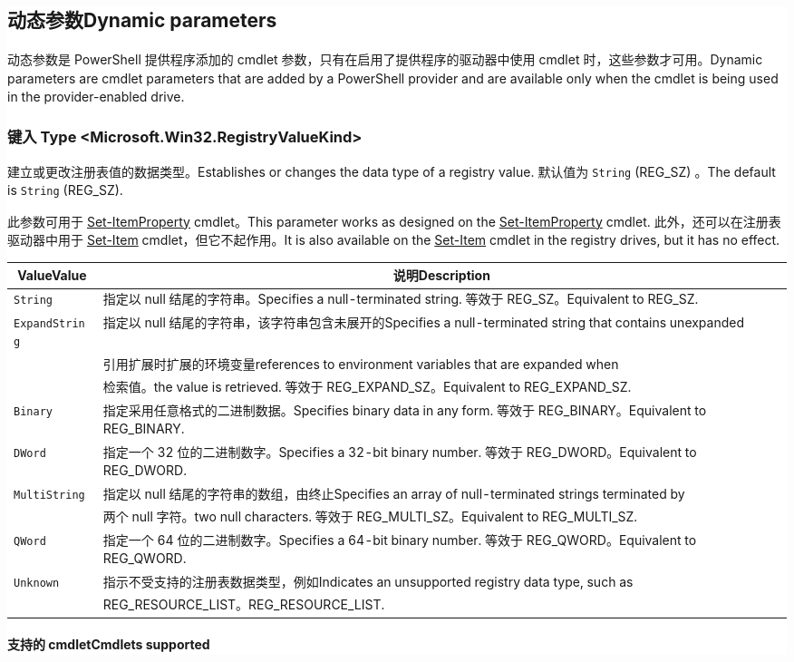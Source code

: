 ## <a name="dynamic-parameters"></a><span data-ttu-id="b8afa-241">动态参数</span><span class="sxs-lookup"><span data-stu-id="b8afa-241">Dynamic parameters</span></span>

<span data-ttu-id="b8afa-242">动态参数是 PowerShell 提供程序添加的 cmdlet 参数，只有在启用了提供程序的驱动器中使用 cmdlet 时，这些参数才可用。</span><span class="sxs-lookup"><span data-stu-id="b8afa-242">Dynamic parameters are cmdlet parameters that are added by a PowerShell provider and are available only when the cmdlet is being used in the provider-enabled drive.</span></span>

### <a name="type-microsoftwin32registryvaluekind"></a><span data-ttu-id="b8afa-243">键入 <RegistryValueKind></span><span class="sxs-lookup"><span data-stu-id="b8afa-243">Type <Microsoft.Win32.RegistryValueKind></span></span>

<span data-ttu-id="b8afa-244">建立或更改注册表值的数据类型。</span><span class="sxs-lookup"><span data-stu-id="b8afa-244">Establishes or changes the data type of a registry value.</span></span> <span data-ttu-id="b8afa-245">默认值为 `String` (REG_SZ) 。</span><span class="sxs-lookup"><span data-stu-id="b8afa-245">The default is `String` (REG_SZ).</span></span>

<span data-ttu-id="b8afa-246">此参数可用于 [Set-ItemProperty](xref:Microsoft.PowerShell.Management.Set-ItemProperty) cmdlet。</span><span class="sxs-lookup"><span data-stu-id="b8afa-246">This parameter works as designed on the [Set-ItemProperty](xref:Microsoft.PowerShell.Management.Set-ItemProperty) cmdlet.</span></span> <span data-ttu-id="b8afa-247">此外，还可以在注册表驱动器中用于 [Set-Item](xref:Microsoft.PowerShell.Management.Set-Item) cmdlet，但它不起作用。</span><span class="sxs-lookup"><span data-stu-id="b8afa-247">It is also available on the [Set-Item](xref:Microsoft.PowerShell.Management.Set-Item) cmdlet in the registry drives, but it has no effect.</span></span>

|<span data-ttu-id="b8afa-248">Value</span><span class="sxs-lookup"><span data-stu-id="b8afa-248">Value</span></span> | <span data-ttu-id="b8afa-249">说明</span><span class="sxs-lookup"><span data-stu-id="b8afa-249">Description</span></span> |
| ---- | ----------- |
| `String` | <span data-ttu-id="b8afa-250">指定以 null 结尾的字符串。</span><span class="sxs-lookup"><span data-stu-id="b8afa-250">Specifies a null-terminated string.</span></span> <span data-ttu-id="b8afa-251">等效于 REG_SZ。</span><span class="sxs-lookup"><span data-stu-id="b8afa-251">Equivalent to REG_SZ.</span></span> |
| `ExpandString` | <span data-ttu-id="b8afa-252">指定以 null 结尾的字符串，该字符串包含未展开的</span><span class="sxs-lookup"><span data-stu-id="b8afa-252">Specifies a null-terminated string that contains unexpanded</span></span> |
|                | <span data-ttu-id="b8afa-253">引用扩展时扩展的环境变量</span><span class="sxs-lookup"><span data-stu-id="b8afa-253">references to environment variables that are expanded when</span></span> |
|                | <span data-ttu-id="b8afa-254">检索值。</span><span class="sxs-lookup"><span data-stu-id="b8afa-254">the value is retrieved.</span></span> <span data-ttu-id="b8afa-255">等效于 REG_EXPAND_SZ。</span><span class="sxs-lookup"><span data-stu-id="b8afa-255">Equivalent to REG_EXPAND_SZ.</span></span> |
| `Binary` | <span data-ttu-id="b8afa-256">指定采用任意格式的二进制数据。</span><span class="sxs-lookup"><span data-stu-id="b8afa-256">Specifies binary data in any form.</span></span> <span data-ttu-id="b8afa-257">等效于 REG_BINARY。</span><span class="sxs-lookup"><span data-stu-id="b8afa-257">Equivalent to REG_BINARY.</span></span> |
| `DWord` | <span data-ttu-id="b8afa-258">指定一个 32 位的二进制数字。</span><span class="sxs-lookup"><span data-stu-id="b8afa-258">Specifies a 32-bit binary number.</span></span> <span data-ttu-id="b8afa-259">等效于 REG_DWORD。</span><span class="sxs-lookup"><span data-stu-id="b8afa-259">Equivalent to REG_DWORD.</span></span> |
| `MultiString` | <span data-ttu-id="b8afa-260">指定以 null 结尾的字符串的数组，由终止</span><span class="sxs-lookup"><span data-stu-id="b8afa-260">Specifies an array of null-terminated strings terminated by</span></span> |
|               | <span data-ttu-id="b8afa-261">两个 null 字符。</span><span class="sxs-lookup"><span data-stu-id="b8afa-261">two null characters.</span></span> <span data-ttu-id="b8afa-262">等效于 REG_MULTI_SZ。</span><span class="sxs-lookup"><span data-stu-id="b8afa-262">Equivalent to REG_MULTI_SZ.</span></span> |
| `QWord` | <span data-ttu-id="b8afa-263">指定一个 64 位的二进制数字。</span><span class="sxs-lookup"><span data-stu-id="b8afa-263">Specifies a 64-bit binary number.</span></span> <span data-ttu-id="b8afa-264">等效于 REG_QWORD。</span><span class="sxs-lookup"><span data-stu-id="b8afa-264">Equivalent to REG_QWORD.</span></span> |
| `Unknown` | <span data-ttu-id="b8afa-265">指示不受支持的注册表数据类型，例如</span><span class="sxs-lookup"><span data-stu-id="b8afa-265">Indicates an unsupported registry data type, such as</span></span> |
|           | <span data-ttu-id="b8afa-266">REG_RESOURCE_LIST。</span><span class="sxs-lookup"><span data-stu-id="b8afa-266">REG_RESOURCE_LIST.</span></span> |

#### <a name="cmdlets-supported"></a><span data-ttu-id="b8afa-267">支持的 cmdlet</span><span class="sxs-lookup"><span data-stu-id="b8afa-267">Cmdlets supported</span></span>
